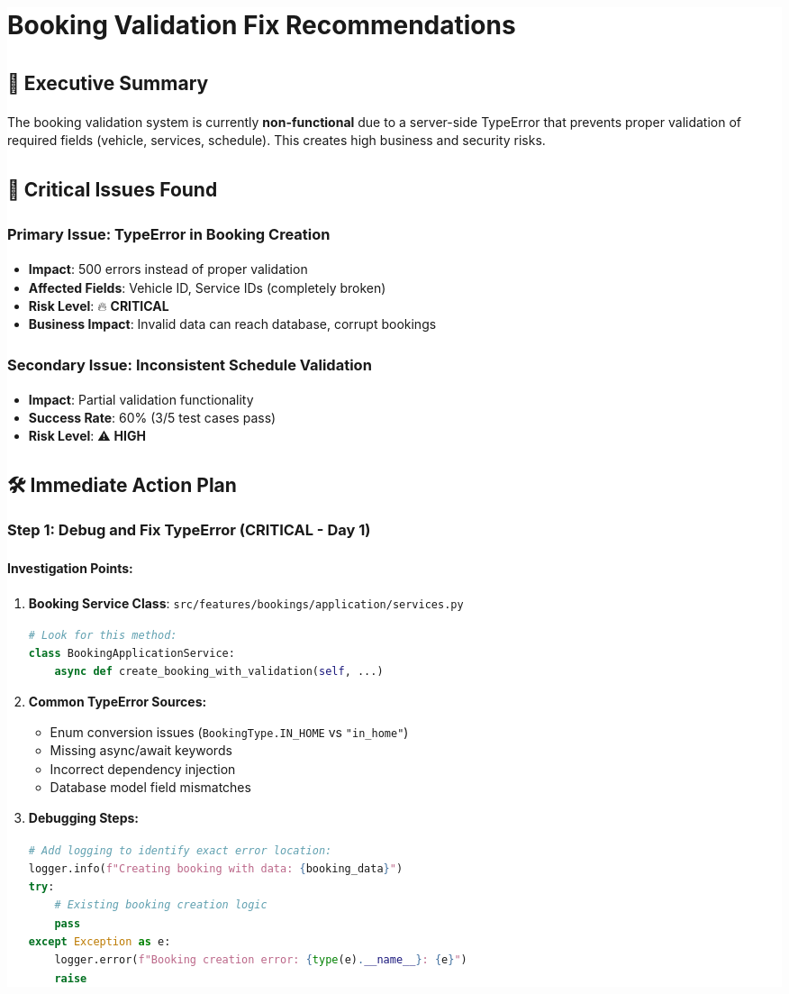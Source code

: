 # Booking Validation Fix Recommendations

## 🎯 **Executive Summary**
The booking validation system is currently **non-functional** due to a server-side TypeError that prevents proper validation of required fields (vehicle, services, schedule). This creates high business and security risks.

## 🚨 **Critical Issues Found**

### **Primary Issue: TypeError in Booking Creation**
- **Impact**: 500 errors instead of proper validation
- **Affected Fields**: Vehicle ID, Service IDs (completely broken)
- **Risk Level**: 🔥 **CRITICAL**
- **Business Impact**: Invalid data can reach database, corrupt bookings

### **Secondary Issue: Inconsistent Schedule Validation**  
- **Impact**: Partial validation functionality
- **Success Rate**: 60% (3/5 test cases pass)
- **Risk Level**: ⚠️ **HIGH**

## 🛠️ **Immediate Action Plan**

### **Step 1: Debug and Fix TypeError (CRITICAL - Day 1)**

#### **Investigation Points:**
1. **Booking Service Class**: `src/features/bookings/application/services.py`
   ```python
   # Look for this method:
   class BookingApplicationService:
       async def create_booking_with_validation(self, ...)
   ```

2. **Common TypeError Sources:**
   - Enum conversion issues (`BookingType.IN_HOME` vs `"in_home"`)
   - Missing async/await keywords
   - Incorrect dependency injection
   - Database model field mismatches

3. **Debugging Steps:**
   ```python
   # Add logging to identify exact error location:
   logger.info(f"Creating booking with data: {booking_data}")
   try:
       # Existing booking creation logic
       pass
   except Exception as e:
       logger.error(f"Booking creation error: {type(e).__name__}: {e}")
       raise
   ```
